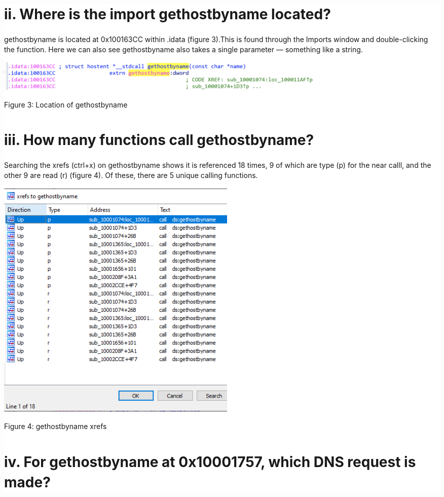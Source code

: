 # ii. Where is the import gethostbyname located?

gethostbyname is located at 0x100163CC within .idata (figure 3).This is
found through the Imports window and double-clicking the function. Here
we can also see gethostbyname also takes a single parameter — something
like a string.

<img src="./media/image52.png" style="width:6.5in;height:0.57569in" />

Figure 3: Location of gethostbyname

# iii. How many functions call gethostbyname?

Searching the xrefs (ctrl+x) on gethostbyname shows it is referenced 18
times, 9 of which are type (p) for the near calll, and the other 9 are
read (r) (figure 4). Of these, there are 5 unique calling functions.

<img src="./media/image53.png"
style="width:4.58333in;height:4.60317in" />

Figure 4: gethostbyname xrefs

# iv. For gethostbyname at 0x10001757, which DNS request is made?
